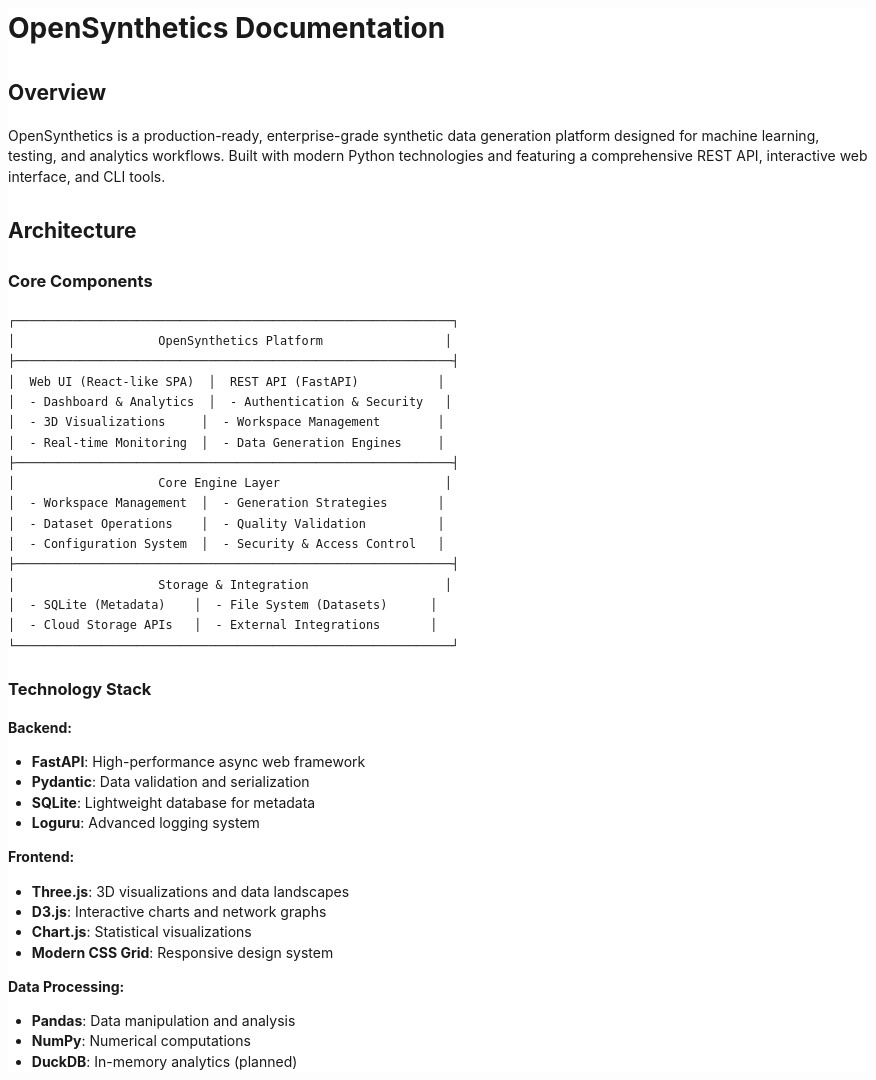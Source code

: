 # OpenSynthetics Documentation

## Overview

OpenSynthetics is a production-ready, enterprise-grade synthetic data generation platform designed for machine learning, testing, and analytics workflows. Built with modern Python technologies and featuring a comprehensive REST API, interactive web interface, and CLI tools.

## Architecture

### Core Components

```
┌─────────────────────────────────────────────────────────────┐
│                    OpenSynthetics Platform                 │
├─────────────────────────────────────────────────────────────┤
│  Web UI (React-like SPA)  │  REST API (FastAPI)           │
│  - Dashboard & Analytics  │  - Authentication & Security   │
│  - 3D Visualizations     │  - Workspace Management        │
│  - Real-time Monitoring  │  - Data Generation Engines     │
├─────────────────────────────────────────────────────────────┤
│                    Core Engine Layer                       │
│  - Workspace Management  │  - Generation Strategies       │
│  - Dataset Operations    │  - Quality Validation          │
│  - Configuration System  │  - Security & Access Control   │
├─────────────────────────────────────────────────────────────┤
│                    Storage & Integration                   │
│  - SQLite (Metadata)    │  - File System (Datasets)      │
│  - Cloud Storage APIs   │  - External Integrations       │
└─────────────────────────────────────────────────────────────┘
```

### Technology Stack

**Backend:**
- **FastAPI**: High-performance async web framework
- **Pydantic**: Data validation and serialization
- **SQLite**: Lightweight database for metadata
- **Loguru**: Advanced logging system

**Frontend:**
- **Three.js**: 3D visualizations and data landscapes
- **D3.js**: Interactive charts and network graphs
- **Chart.js**: Statistical visualizations
- **Modern CSS Grid**: Responsive design system

**Data Processing:**
- **Pandas**: Data manipulation and analysis
- **NumPy**: Numerical computations
- **DuckDB**: In-memory analytics (planned)

